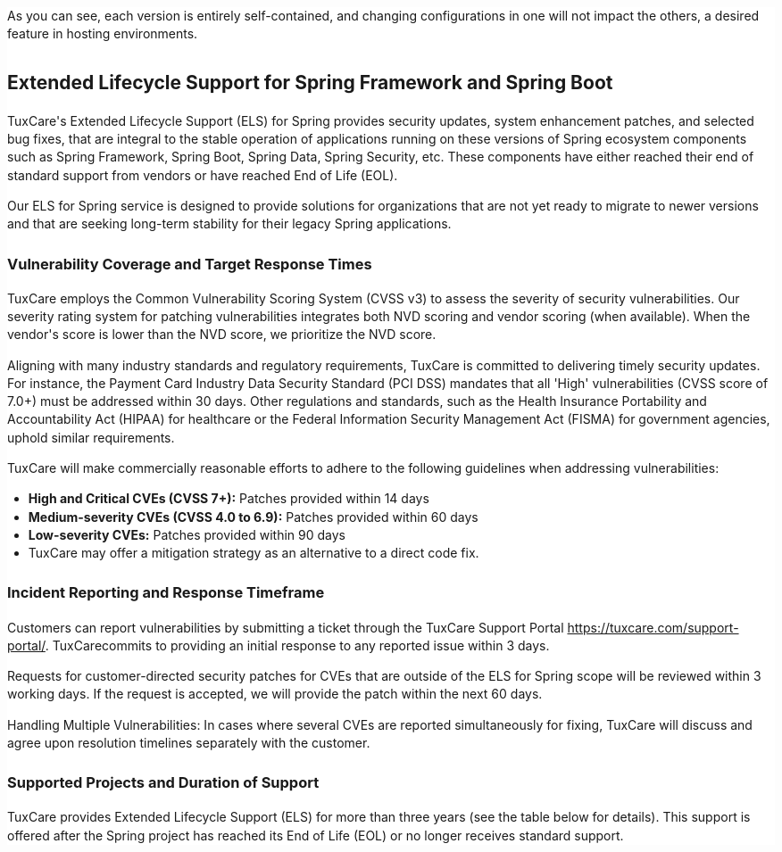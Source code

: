 As you can see, each version is entirely self-contained, and changing configurations in one will not impact the others, a desired feature in hosting environments.


## Extended Lifecycle Support for Spring Framework and Spring Boot

TuxCare's Extended Lifecycle Support (ELS) for Spring provides security updates, system enhancement patches, and selected bug fixes, that are integral to the stable operation of applications running on these versions of Spring ecosystem components such as Spring Framework, Spring Boot, Spring Data, Spring Security, etc. These components have either reached their end of standard support from vendors or have reached End of Life (EOL).

Our ELS for Spring service is designed to provide solutions for organizations that are not yet ready to migrate to newer versions and that are seeking long-term stability for their legacy Spring applications.

### Vulnerability Coverage and Target Response Times

TuxCare employs the Common Vulnerability Scoring System (CVSS v3) to assess the severity of security vulnerabilities. Our severity rating system for patching vulnerabilities integrates both NVD scoring and vendor scoring (when available). When the vendor's score is lower than the NVD score, we prioritize the NVD score.

Aligning with many industry standards and regulatory requirements, TuxCare is committed to delivering timely security updates. For instance, the Payment Card Industry Data Security Standard (PCI DSS) mandates that all 'High' vulnerabilities (CVSS score of 7.0+) must be addressed within 30 days. Other regulations and standards, such as the Health Insurance Portability and Accountability Act (HIPAA) for healthcare or the Federal Information Security Management Act (FISMA) for government agencies, uphold similar requirements.

TuxCare will make commercially reasonable efforts to adhere to the following guidelines when addressing vulnerabilities:

-   **High and Critical CVEs (CVSS 7+):** Patches provided within 14 days
-   **Medium-severity CVEs (CVSS 4.0 to 6.9):** Patches provided within 60 days
-   **Low-severity CVEs:** Patches provided within 90 days
-   TuxCare may offer a mitigation strategy as an alternative to a direct code fix.

### **Incident Reporting and Response Timeframe**

Customers can report vulnerabilities by submitting a ticket through the TuxCare Support Portal <https://tuxcare.com/support-portal/>. TuxCarecommits to providing an initial response to any reported issue within 3 days.

Requests for customer-directed security patches for CVEs that are outside of the ELS for Spring scope will be reviewed within 3 working days. If the request is accepted, we will provide the patch within the next 60 days.

Handling Multiple Vulnerabilities: In cases where several CVEs are reported simultaneously for fixing, TuxCare will discuss and agree upon resolution timelines separately with the customer.

### Supported Projects and Duration of Support

TuxCare provides Extended Lifecycle Support (ELS) for more than three years (see the table below for details). This support is offered after the Spring project has reached its End of Life (EOL) or no longer receives standard support.
